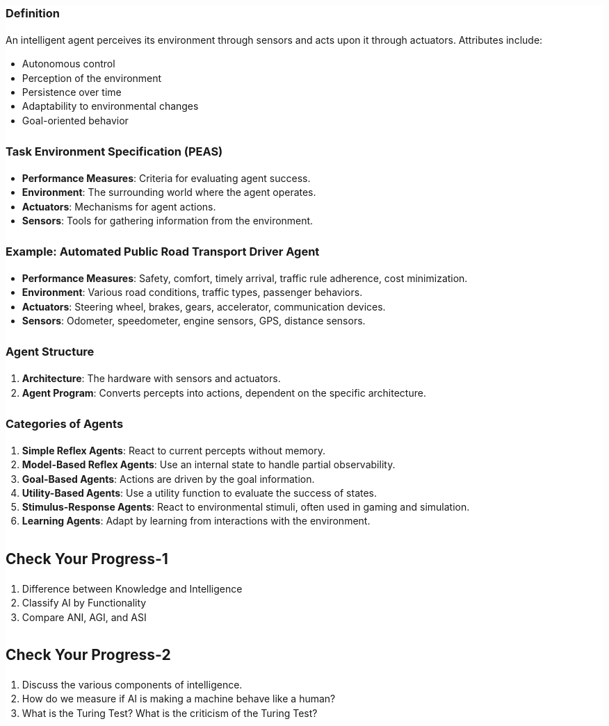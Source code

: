 <a name="definition"></a>
### Definition
An intelligent agent perceives its environment through sensors and acts upon it through actuators. Attributes include:
- Autonomous control
- Perception of the environment
- Persistence over time
- Adaptability to environmental changes
- Goal-oriented behavior

<a name="task-environment-specification-peas"></a>
### Task Environment Specification (PEAS)
- **Performance Measures**: Criteria for evaluating agent success.
- **Environment**: The surrounding world where the agent operates.
- **Actuators**: Mechanisms for agent actions.
- **Sensors**: Tools for gathering information from the environment.

<a name="example-automated-public-road-transport-driver-agent"></a>
### Example: Automated Public Road Transport Driver Agent
- **Performance Measures**: Safety, comfort, timely arrival, traffic rule adherence, cost minimization.
- **Environment**: Various road conditions, traffic types, passenger behaviors.
- **Actuators**: Steering wheel, brakes, gears, accelerator, communication devices.
- **Sensors**: Odometer, speedometer, engine sensors, GPS, distance sensors.

<a name="agent-structure"></a>
### Agent Structure
1. **Architecture**: The hardware with sensors and actuators.
2. **Agent Program**: Converts percepts into actions, dependent on the specific architecture.

<a name="categories-of-agents"></a>
### Categories of Agents
1. **Simple Reflex Agents**: React to current percepts without memory.
2. **Model-Based Reflex Agents**: Use an internal state to handle partial observability.
3. **Goal-Based Agents**: Actions are driven by the goal information.
4. **Utility-Based Agents**: Use a utility function to evaluate the success of states.
5. **Stimulus-Response Agents**: React to environmental stimuli, often used in gaming and simulation.
6. **Learning Agents**: Adapt by learning from interactions with the environment.

<a name="check-your-progress-1"></a>
## Check Your Progress-1
1. Difference between Knowledge and Intelligence
2. Classify AI by Functionality
3. Compare ANI, AGI, and ASI

<a name="check-your-progress-2"></a>
## Check Your Progress-2
1. Discuss the various components of intelligence.
2. How do we measure if AI is making a machine behave like a human?
3. What is the Turing Test? What is the criticism of the Turing Test?
